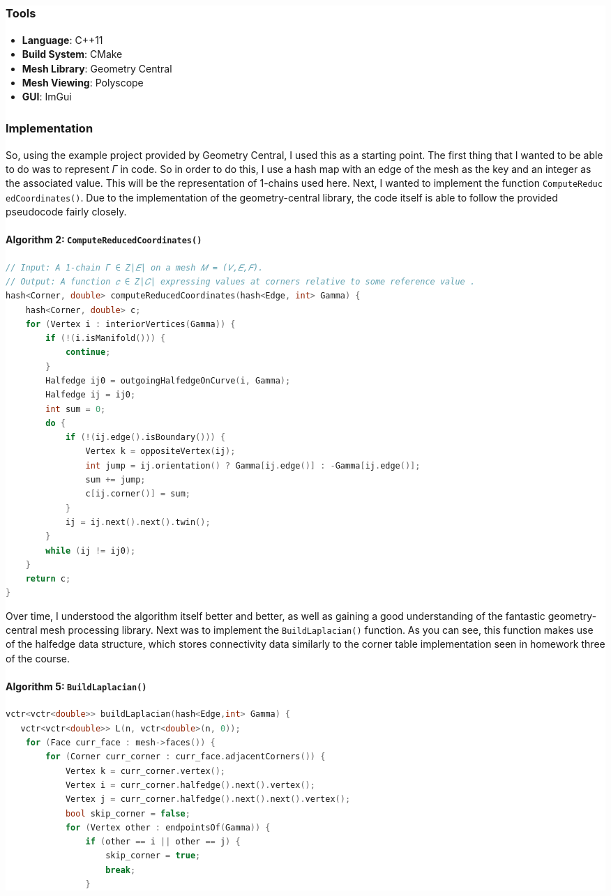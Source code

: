 ### Tools

- **Language**: C++11
- **Build System**: CMake
- **Mesh Library**: Geometry Central
- **Mesh Viewing**: Polyscope
- **GUI**: ImGui

### Implementation
So, using the example project provided by Geometry Central, I used this as a starting point. The first thing that I wanted to be able to do was to represent $\Gamma$ in code. So in order to do this, I use a hash map with an edge of the mesh as the key and an integer as the associated value. This will be the representation of 1-chains used here. Next, I wanted to implement the function `ComputeReducedCoordinates()`. Due to the implementation of the geometry-central library, the code itself is able to follow the provided pseudocode fairly closely.

#### Algorithm 2: `ComputeReducedCoordinates()`
```c++
// Input: A 1-chain Γ ∈ Z|𝐸| on a mesh 𝑀 = (𝑉,𝐸,𝐹).
// Output: A function 𝑐 ∈ Z|𝐶| expressing values at corners relative to some reference value .
hash<Corner, double> computeReducedCoordinates(hash<Edge, int> Gamma) {
    hash<Corner, double> c;
    for (Vertex i : interiorVertices(Gamma)) {
        if (!(i.isManifold())) {
            continue;
        }
        Halfedge ij0 = outgoingHalfedgeOnCurve(i, Gamma);
        Halfedge ij = ij0;
        int sum = 0;
        do {
            if (!(ij.edge().isBoundary())) {
                Vertex k = oppositeVertex(ij);
                int jump = ij.orientation() ? Gamma[ij.edge()] : -Gamma[ij.edge()];
                sum += jump;
                c[ij.corner()] = sum;
            }
            ij = ij.next().next().twin();
        }
        while (ij != ij0);
    }
    return c;
}
```
Over time, I understood the algorithm itself better and better, as well as gaining a good understanding of the fantastic geometry-central mesh processing library. Next was to implement the `BuildLaplacian()` function. As you can see, this function makes use of the halfedge data structure, which stores connectivity data similarly to the corner table implementation seen in homework three of the course.

#### Algorithm 5: `BuildLaplacian()`
```c++
vctr<vctr<double>> buildLaplacian(hash<Edge,int> Gamma) {
   vctr<vctr<double>> L(n, vctr<double>(n, 0));
    for (Face curr_face : mesh->faces()) {
        for (Corner curr_corner : curr_face.adjacentCorners()) {
            Vertex k = curr_corner.vertex();
            Vertex i = curr_corner.halfedge().next().vertex();
            Vertex j = curr_corner.halfedge().next().next().vertex();
            bool skip_corner = false;
            for (Vertex other : endpointsOf(Gamma)) {
                if (other == i || other == j) {
                    skip_corner = true;
                    break;
                }
```